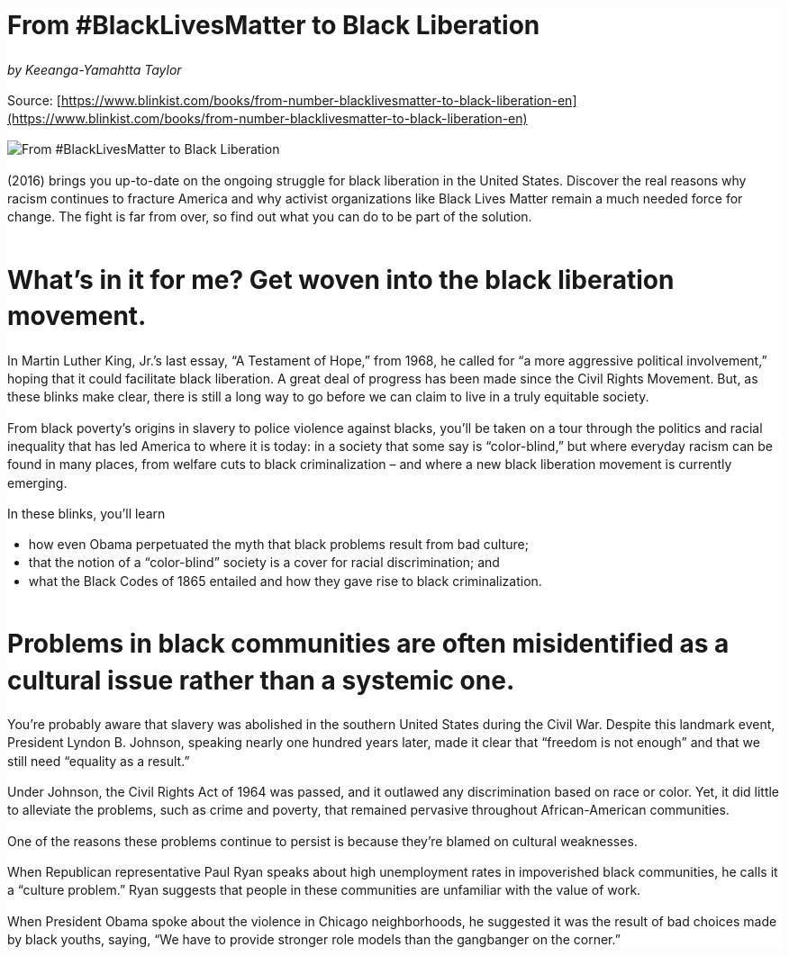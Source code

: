# From #BlackLivesMatter to Black Liberation
*by Keeanga-Yamahtta Taylor*

Source: [https://www.blinkist.com/books/from-number-blacklivesmatter-to-black-liberation-en](https://www.blinkist.com/books/from-number-blacklivesmatter-to-black-liberation-en)

![From #BlackLivesMatter to Black Liberation](https://images.blinkist.com/images/books/59d3c909b238e10005435bd0/1_1/470.jpg)

(2016) brings you up-to-date on the ongoing struggle for black liberation in the United States. Discover the real reasons why racism continues to fracture America and why activist organizations like Black Lives Matter remain a much needed force for change. The fight is far from over, so find out what you can do to be part of the solution.


# What’s in it for me? Get woven into the black liberation movement.

In Martin Luther King, Jr.’s last essay, “A Testament of Hope,” from 1968, he called for “a more aggressive political involvement,” hoping that it could facilitate black liberation. A great deal of progress has been made since the Civil Rights Movement. But, as these blinks make clear, there is still a long way to go before we can claim to live in a truly equitable society.

From black poverty’s origins in slavery to police violence against blacks, you’ll be taken on a tour through the politics and racial inequality that has led America to where it is today: in a society that some say is “color-blind,” but where everyday racism can be found in many places, from welfare cuts to black criminalization – and where a new black liberation movement is currently emerging.

In these blinks, you’ll learn

- how even Obama perpetuated the myth that black problems result from bad culture;
- that the notion of a “color-blind” society is a cover for racial discrimination; and
- what the Black Codes of 1865 entailed and how they gave rise to black criminalization.

# Problems in black communities are often misidentified as a cultural issue rather than a systemic one.

You’re probably aware that slavery was abolished in the southern United States during the Civil War. Despite this landmark event, President Lyndon B. Johnson, speaking nearly one hundred years later, made it clear that “freedom is not enough” and that we still need “equality as a result.”

Under Johnson, the Civil Rights Act of 1964 was passed, and it outlawed any discrimination based on race or color. Yet, it did little to alleviate the problems, such as crime and poverty, that remained pervasive throughout African-American communities.

One of the reasons these problems continue to persist is because they’re blamed on cultural weaknesses.

When Republican representative Paul Ryan speaks about high unemployment rates in impoverished black communities, he calls it a “culture problem.” Ryan suggests that people in these communities are unfamiliar with the value of work.

When President Obama spoke about the violence in Chicago neighborhoods, he suggested it was the result of bad choices made by black youths, saying, “We have to provide stronger role models than the gangbanger on the corner.”
